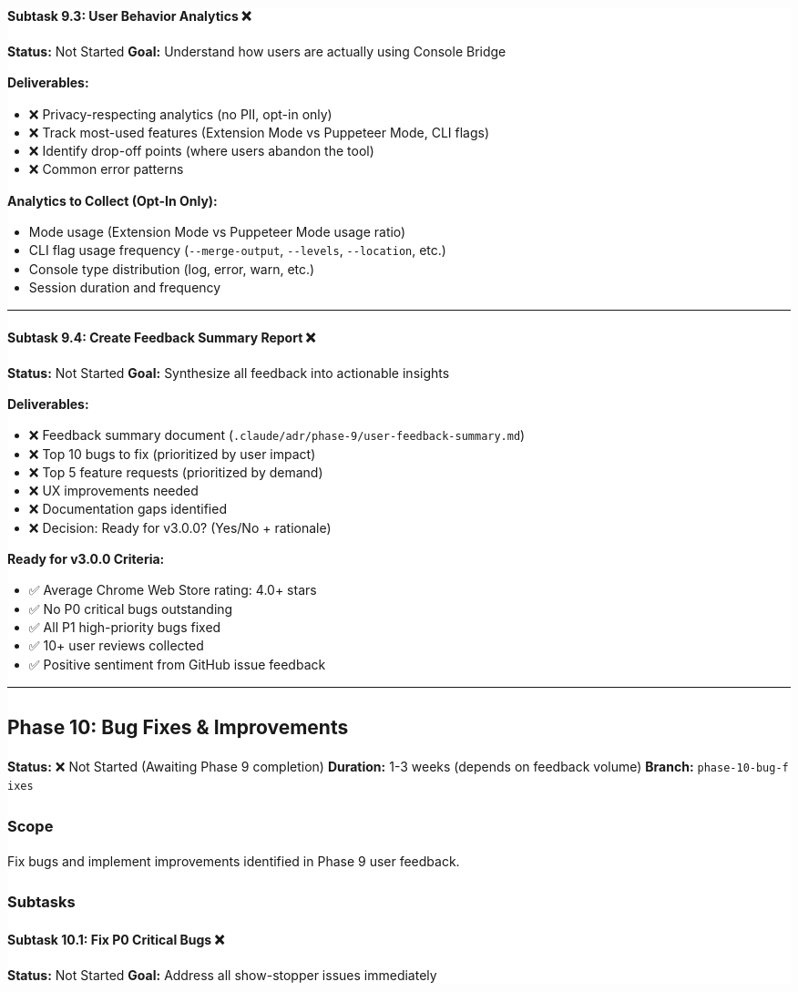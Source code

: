 
#### Subtask 9.3: User Behavior Analytics ❌
**Status:** Not Started
**Goal:** Understand how users are actually using Console Bridge

**Deliverables:**
- ❌ Privacy-respecting analytics (no PII, opt-in only)
- ❌ Track most-used features (Extension Mode vs Puppeteer Mode, CLI flags)
- ❌ Identify drop-off points (where users abandon the tool)
- ❌ Common error patterns

**Analytics to Collect (Opt-In Only):**
- Mode usage (Extension Mode vs Puppeteer Mode usage ratio)
- CLI flag usage frequency (`--merge-output`, `--levels`, `--location`, etc.)
- Console type distribution (log, error, warn, etc.)
- Session duration and frequency

---

#### Subtask 9.4: Create Feedback Summary Report ❌
**Status:** Not Started
**Goal:** Synthesize all feedback into actionable insights

**Deliverables:**
- ❌ Feedback summary document (`.claude/adr/phase-9/user-feedback-summary.md`)
- ❌ Top 10 bugs to fix (prioritized by user impact)
- ❌ Top 5 feature requests (prioritized by demand)
- ❌ UX improvements needed
- ❌ Documentation gaps identified
- ❌ Decision: Ready for v3.0.0? (Yes/No + rationale)

**Ready for v3.0.0 Criteria:**
- ✅ Average Chrome Web Store rating: 4.0+ stars
- ✅ No P0 critical bugs outstanding
- ✅ All P1 high-priority bugs fixed
- ✅ 10+ user reviews collected
- ✅ Positive sentiment from GitHub issue feedback

---

## Phase 10: Bug Fixes & Improvements

**Status:** ❌ Not Started (Awaiting Phase 9 completion)
**Duration:** 1-3 weeks (depends on feedback volume)
**Branch:** `phase-10-bug-fixes`

### Scope

Fix bugs and implement improvements identified in Phase 9 user feedback.

### Subtasks

#### Subtask 10.1: Fix P0 Critical Bugs ❌
**Status:** Not Started
**Goal:** Address all show-stopper issues immediately
